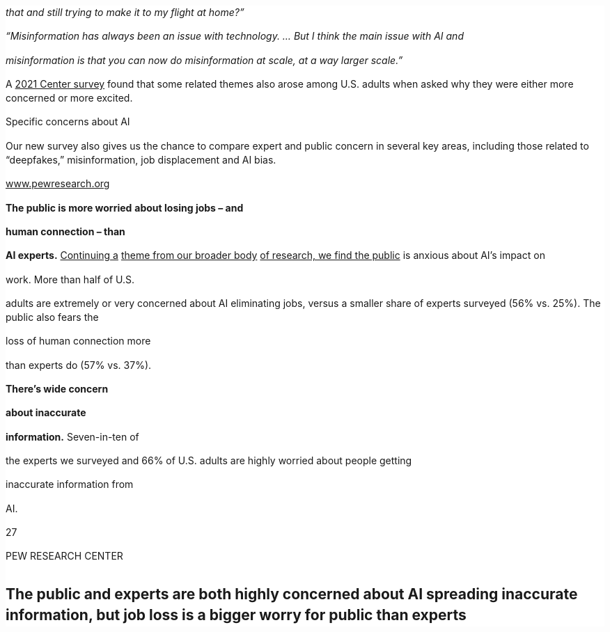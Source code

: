 _that and still trying to make it to my flight at home?”_

_“Misinformation has always been an issue with technology. … But I think the main issue with AI and_

_misinformation is that you can now do misinformation at scale, at a way larger scale.”_

A [2021 Center survey](https://www.pewresearch.org/internet/2022/03/17/how-americans-think-about-artificial-intelligence/) found that some related themes also arose among U.S. adults when asked
why they were either more concerned or more excited.

Specific concerns about AI

Our new survey also gives us the chance to compare expert and public concern in several key
areas, including those related to “deepfakes,” misinformation, job displacement and AI bias.

www.pewresearch.org

**The public is more worried**
**about losing jobs – and**

**human connection – than**

**AI experts.** [Continuing a](https://www.pewresearch.org/internet/2022/03/17/how-americans-think-about-artificial-intelligence/ps_2022-03-17_ai-he_01-02-png/)
[theme from our broader body](https://www.pewresearch.org/internet/2022/03/17/how-americans-think-about-artificial-intelligence/ps_2022-03-17_ai-he_01-02-png/)
[of research, we find the public](https://www.pewresearch.org/internet/2022/03/17/how-americans-think-about-artificial-intelligence/ps_2022-03-17_ai-he_01-02-png/)
is anxious about AI’s impact on

work. More than half of U.S.

adults are extremely or very
concerned about AI eliminating
jobs, versus a smaller share of
experts surveyed (56% vs.
25%). The public also fears the

loss of human connection more

than experts do (57% vs. 37%).

**There’s wide concern**

**about inaccurate**

**information.** Seven-in-ten of

the experts we surveyed and
66% of U.S. adults are highly
worried about people getting

inaccurate information from

AI.


27

PEW RESEARCH CENTER
## The public and experts are both highly concerned about AI spreading inaccurate information, but job loss is a bigger worry for public than experts
